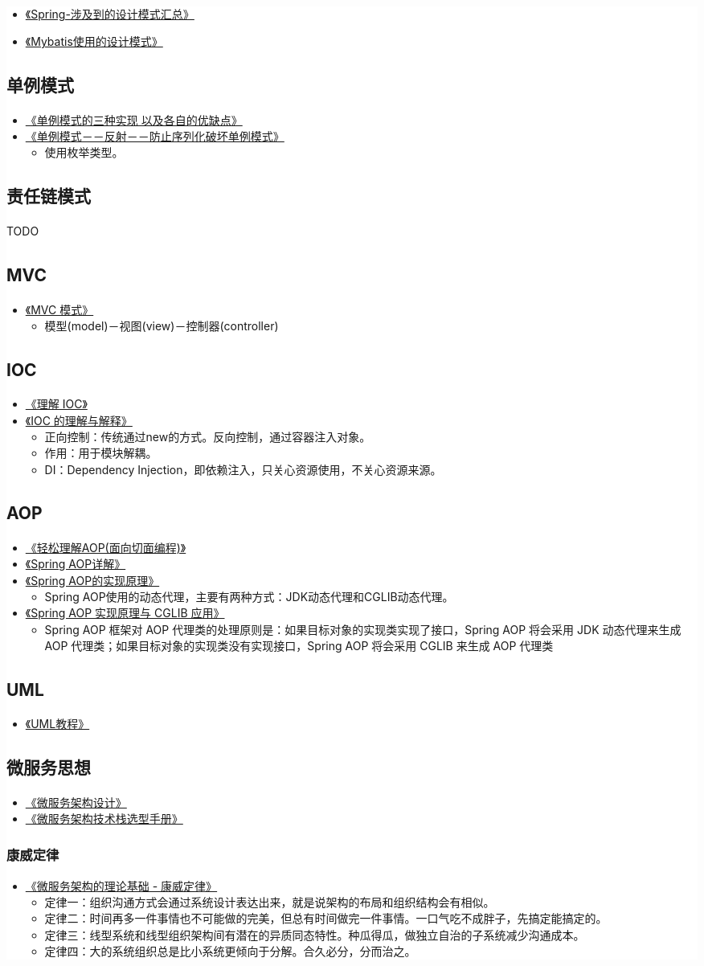 *   [《Spring-涉及到的设计模式汇总》](https://www.cnblogs.com/hwaggLee/p/4510687.html)

*   [《Mybatis使用的设计模式》](https://blog.csdn.net/u012387062/article/details/54719114)

## 单例模式

*   [《单例模式的三种实现 以及各自的优缺点》](https://blog.csdn.net/YECrazy/article/details/79481964)
*   [《单例模式－－反射－－防止序列化破坏单例模式》](https://www.cnblogs.com/ttylinux/p/6498822.html)
    *   使用枚举类型。

## 责任链模式

TODO

## MVC

*   [《MVC 模式》](http://www.runoob.com/design-pattern/mvc-pattern.html)
    *   模型(model)－视图(view)－控制器(controller)

## IOC

*   [《理解 IOC》](https://www.zhihu.com/question/23277575)
*   [《IOC 的理解与解释》](https://www.cnblogs.com/NancyStartOnce/p/6813162.html)
    *   正向控制：传统通过new的方式。反向控制，通过容器注入对象。
    *   作用：用于模块解耦。
    *   DI：Dependency Injection，即依赖注入，只关心资源使用，不关心资源来源。

## AOP

*   [《轻松理解AOP(面向切面编程)》](https://blog.csdn.net/yanquan345/article/details/19760027)
*   [《Spring AOP详解》](https://www.cnblogs.com/hongwz/p/5764917.html)
*   [《Spring AOP的实现原理》](http://www.importnew.com/24305.html)
    *   Spring AOP使用的动态代理，主要有两种方式：JDK动态代理和CGLIB动态代理。
*   [《Spring AOP 实现原理与 CGLIB 应用》](https://www.ibm.com/developerworks/cn/java/j-lo-springaopcglib/)
    *   Spring AOP 框架对 AOP 代理类的处理原则是：如果目标对象的实现类实现了接口，Spring AOP 将会采用 JDK 动态代理来生成 AOP 代理类；如果目标对象的实现类没有实现接口，Spring AOP 将会采用 CGLIB 来生成 AOP 代理类

## UML

*   [《UML教程》](https://www.w3cschool.cn/uml_tutorial/)

## 微服务思想

*   [《微服务架构设计》](https://www.cnblogs.com/wintersun/p/6219259.html)
*   [《微服务架构技术栈选型手册》](http://www.infoq.com/cn/articles/micro-service-technology-stack)

### 康威定律

*   [《微服务架构的理论基础 - 康威定律》](https://yq.aliyun.com/articles/8611)
    *   定律一：组织沟通方式会通过系统设计表达出来，就是说架构的布局和组织结构会有相似。
    *   定律二：时间再多一件事情也不可能做的完美，但总有时间做完一件事情。一口气吃不成胖子，先搞定能搞定的。
    *   定律三：线型系统和线型组织架构间有潜在的异质同态特性。种瓜得瓜，做独立自治的子系统减少沟通成本。
    *   定律四：大的系统组织总是比小系统更倾向于分解。合久必分，分而治之。
